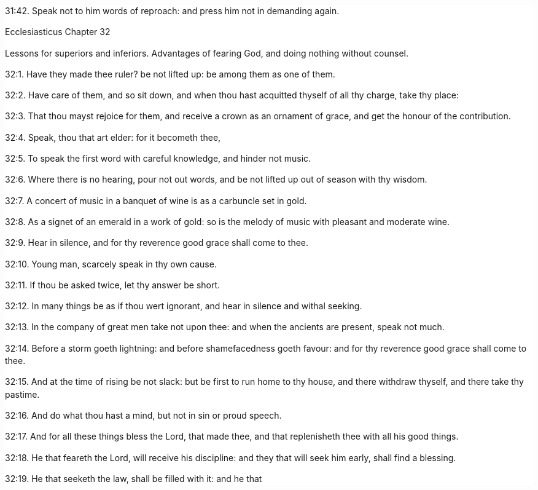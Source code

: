 31:42. Speak not to him words of reproach: and press him not in
demanding again.


Ecclesiasticus Chapter 32

Lessons for superiors and inferiors. Advantages of fearing God, and
doing nothing without counsel.

32:1. Have they made thee ruler? be not lifted up: be among them as one
of them.

32:2. Have care of them, and so sit down, and when thou hast acquitted
thyself of all thy charge, take thy place:

32:3. That thou mayst rejoice for them, and receive a crown as an
ornament of grace, and get the honour of the contribution.

32:4. Speak, thou that art elder: for it becometh thee,

32:5. To speak the first word with careful knowledge, and hinder not
music.

32:6. Where there is no hearing, pour not out words, and be not lifted
up out of season with thy wisdom.

32:7. A concert of music in a banquet of wine is as a carbuncle set in
gold.

32:8. As a signet of an emerald in a work of gold: so is the melody of
music with pleasant and moderate wine.

32:9. Hear in silence, and for thy reverence good grace shall come to
thee.

32:10. Young man, scarcely speak in thy own cause.

32:11. If thou be asked twice, let thy answer be short.

32:12. In many things be as if thou wert ignorant, and hear in silence
and withal seeking.

32:13. In the company of great men take not upon thee: and when the
ancients are present, speak not much.

32:14. Before a storm goeth lightning: and before shamefacedness goeth
favour: and for thy reverence good grace shall come to thee.

32:15. And at the time of rising be not slack: but be first to run home
to thy house, and there withdraw thyself, and there take thy pastime.

32:16. And do what thou hast a mind, but not in sin or proud speech.

32:17. And for all these things bless the Lord, that made thee, and
that replenisheth thee with all his good things.

32:18. He that feareth the Lord, will receive his discipline: and they
that will seek him early, shall find a blessing.

32:19. He that seeketh the law, shall be filled with it: and he that
